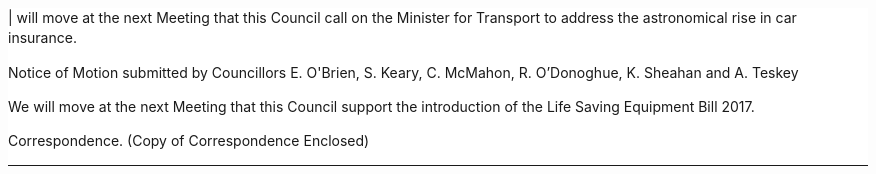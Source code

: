 | will move at the next Meeting that this Council call on the Minister for Transport to
address the astronomical rise in car insurance.

Notice of Motion submitted by Councillors E. O'Brien, S. Keary,
C. McMahon, R. O’Donoghue, K. Sheahan and A. Teskey

We will move at the next Meeting that this Council support the introduction of the
Life Saving Equipment Bill 2017.

Correspondence.
(Copy of Correspondence Enclosed)


---
